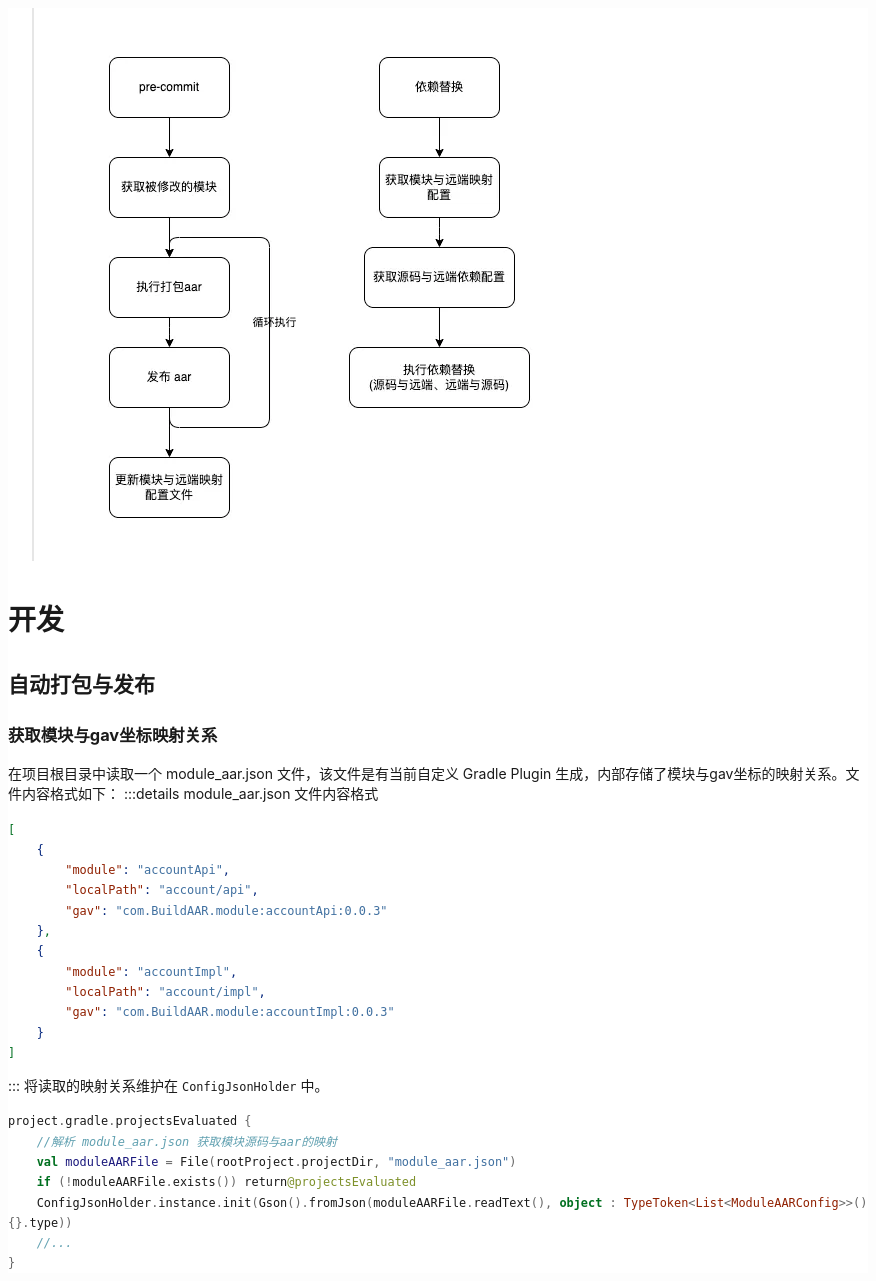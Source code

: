> ![](./img/模块aar化/思路图.webp)

# 开发
## 自动打包与发布
### 获取模块与gav坐标映射关系
在项目根目录中读取一个 module_aar.json 文件，该文件是有当前自定义 Gradle Plugin 生成，内部存储了模块与gav坐标的映射关系。文件内容格式如下：
:::details module_aar.json 文件内容格式
```json
[
    {
        "module": "accountApi",
        "localPath": "account/api",
        "gav": "com.BuildAAR.module:accountApi:0.0.3"
    },
    {
        "module": "accountImpl",
        "localPath": "account/impl",
        "gav": "com.BuildAAR.module:accountImpl:0.0.3"
    }
]
```
:::
将读取的映射关系维护在 `ConfigJsonHolder` 中。
```kotlin
project.gradle.projectsEvaluated {
    //解析 module_aar.json 获取模块源码与aar的映射
    val moduleAARFile = File(rootProject.projectDir, "module_aar.json")
    if (!moduleAARFile.exists()) return@projectsEvaluated
    ConfigJsonHolder.instance.init(Gson().fromJson(moduleAARFile.readText(), object : TypeToken<List<ModuleAARConfig>>() {}.type))
    //...
}
```